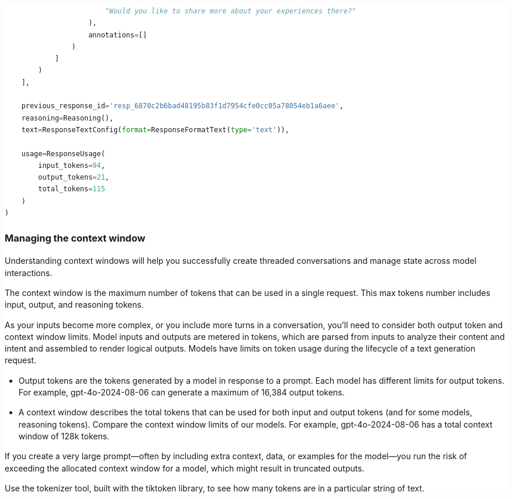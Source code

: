 ``` python
                        "Would you like to share more about your experiences there?"
                    ),
                    annotations=[]
                )
            ]
        )
    ],

    previous_response_id='resp_6870c2b6bad48195b83f1d7954cfe0cc05a78054eb1a6aee',
    reasoning=Reasoning(),
    text=ResponseTextConfig(format=ResponseFormatText(type='text')),

    usage=ResponseUsage(
        input_tokens=94,
        output_tokens=21,
        total_tokens=115
    )
)
```

### Managing the context window

Understanding context windows will help you successfully create threaded
conversations and manage state across model interactions.

The context window is the maximum number of tokens that can be used in a
single request. This max tokens number includes input, output, and
reasoning tokens.

As your inputs become more complex, or you include more turns in a
conversation, you’ll need to consider both output token and context
window limits. Model inputs and outputs are metered in tokens, which are
parsed from inputs to analyze their content and intent and assembled to
render logical outputs. Models have limits on token usage during the
lifecycle of a text generation request.

- Output tokens are the tokens generated by a model in response to a
  prompt. Each model has different limits for output tokens. For
  example, gpt-4o-2024-08-06 can generate a maximum of 16,384 output
  tokens.

- A context window describes the total tokens that can be used for both
  input and output tokens (and for some models, reasoning tokens).
  Compare the context window limits of our models. For example,
  gpt-4o-2024-08-06 has a total context window of 128k tokens.

If you create a very large prompt—often by including extra context,
data, or examples for the model—you run the risk of exceeding the
allocated context window for a model, which might result in truncated
outputs.

Use the tokenizer tool, built with the tiktoken library, to see how many
tokens are in a particular string of text.
